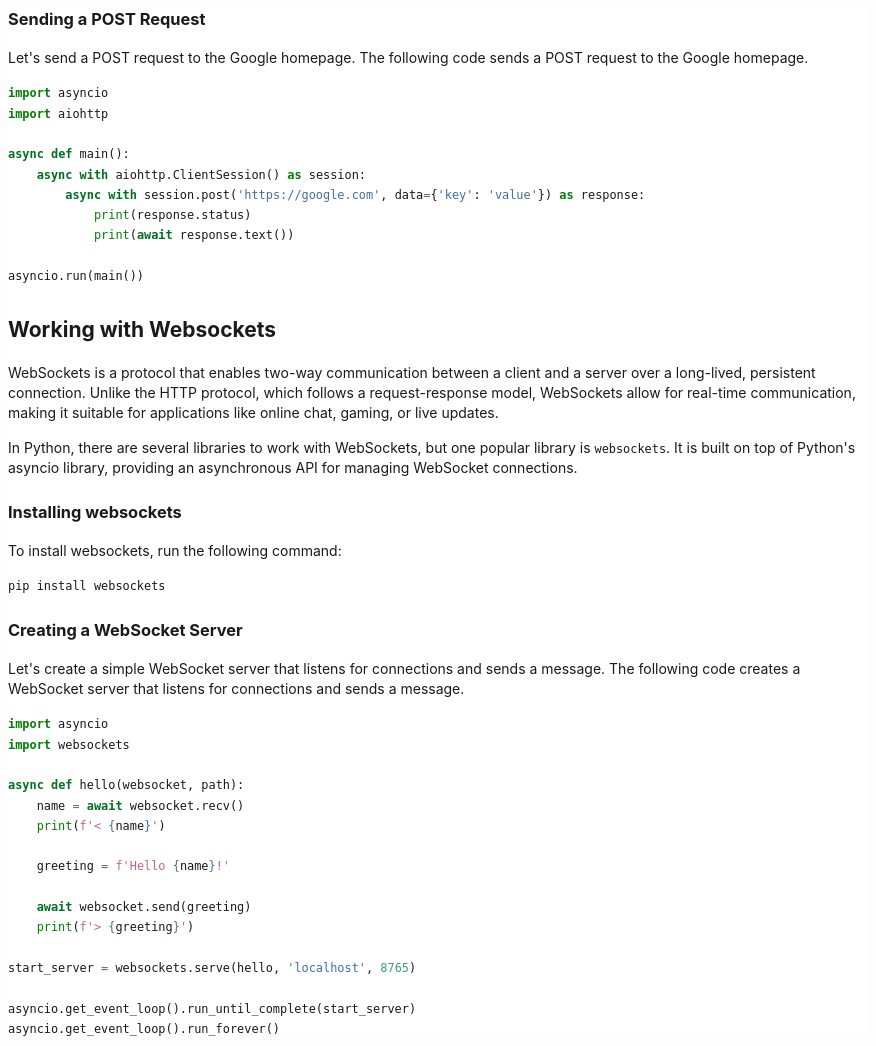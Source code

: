 ### Sending a POST Request

Let's send a POST request to the Google homepage. The following code sends a POST request to the Google homepage.

```python
import asyncio
import aiohttp

async def main():
    async with aiohttp.ClientSession() as session:
        async with session.post('https://google.com', data={'key': 'value'}) as response:
            print(response.status)
            print(await response.text())

asyncio.run(main())
```

## Working with Websockets

WebSockets is a protocol that enables two-way communication between a client and a server over a long-lived, persistent connection. Unlike the HTTP protocol, which follows a request-response model, WebSockets allow for real-time communication, making it suitable for applications like online chat, gaming, or live updates.

In Python, there are several libraries to work with WebSockets, but one popular library is `websockets`. It is built on top of Python's asyncio library, providing an asynchronous API for managing WebSocket connections.

### Installing websockets

To install websockets, run the following command:

```bash
pip install websockets
```

### Creating a WebSocket Server

Let's create a simple WebSocket server that listens for connections and sends a message. The following code creates a WebSocket server that listens for connections and sends a message.

```python
import asyncio
import websockets

async def hello(websocket, path):
    name = await websocket.recv()
    print(f'< {name}')

    greeting = f'Hello {name}!'

    await websocket.send(greeting)
    print(f'> {greeting}')

start_server = websockets.serve(hello, 'localhost', 8765)

asyncio.get_event_loop().run_until_complete(start_server)
asyncio.get_event_loop().run_forever()
```
